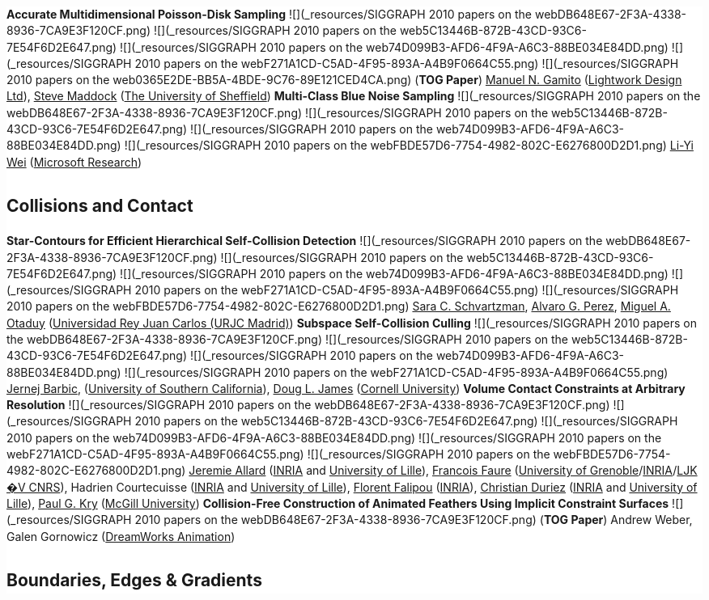 **Accurate Multidimensional Poisson-Disk Sampling** ![](_resources/SIGGRAPH 2010 papers on the webDB648E67-2F3A-4338-8936-7CA9E3F120CF.png) ![](_resources/SIGGRAPH 2010 papers on the web5C13446B-872B-43CD-93C6-7E54F6D2E647.png) ![](_resources/SIGGRAPH 2010 papers on the web74D099B3-AFD6-4F9A-A6C3-88BE034E84DD.png) ![](_resources/SIGGRAPH 2010 papers on the webF271A1CD-C5AD-4F95-893A-A4B9F0664C55.png) ![](_resources/SIGGRAPH 2010 papers on the web0365E2DE-BB5A-4BDE-9C76-89E121CED4CA.png) (**TOG Paper**)
    [Manuel N. Gamito](http://www.dcs.shef.ac.uk/~mag/) ([Lightwork Design Ltd](http://www.lightworkdesign.com/home)), [Steve Maddock](http://www.dcs.shef.ac.uk/~steve/index.shtml) ([The University of Sheffield](http://www.sheffield.ac.uk/))
**Multi-Class Blue Noise Sampling** ![](_resources/SIGGRAPH 2010 papers on the webDB648E67-2F3A-4338-8936-7CA9E3F120CF.png) ![](_resources/SIGGRAPH 2010 papers on the web5C13446B-872B-43CD-93C6-7E54F6D2E647.png) ![](_resources/SIGGRAPH 2010 papers on the web74D099B3-AFD6-4F9A-A6C3-88BE034E84DD.png) ![](_resources/SIGGRAPH 2010 papers on the webFBDE57D6-7754-4982-802C-E6276800D2D1.png)
    [Li-Yi Wei](http://www.liyiwei.org/) ([Microsoft Research](http://research.microsoft.com/))

## Collisions and Contact

**Star-Contours for Efficient Hierarchical Self-Collision Detection** ![](_resources/SIGGRAPH 2010 papers on the webDB648E67-2F3A-4338-8936-7CA9E3F120CF.png) ![](_resources/SIGGRAPH 2010 papers on the web5C13446B-872B-43CD-93C6-7E54F6D2E647.png) ![](_resources/SIGGRAPH 2010 papers on the web74D099B3-AFD6-4F9A-A6C3-88BE034E84DD.png) ![](_resources/SIGGRAPH 2010 papers on the webF271A1CD-C5AD-4F95-893A-A4B9F0664C55.png) ![](_resources/SIGGRAPH 2010 papers on the webFBDE57D6-7754-4982-802C-E6276800D2D1.png)
    [Sara C. Schvartzman](http://www.gmrv.es/~sschvartzman), [Alvaro G. Perez](http://www.gmrv.es/~aperez/), [Miguel A. Otaduy](http://www.gmrv.es/~motaduy) ([Universidad Rey Juan Carlos (URJC Madrid)](http://www.urjc.es/))
**Subspace Self-Collision Culling** ![](_resources/SIGGRAPH 2010 papers on the webDB648E67-2F3A-4338-8936-7CA9E3F120CF.png) ![](_resources/SIGGRAPH 2010 papers on the web5C13446B-872B-43CD-93C6-7E54F6D2E647.png) ![](_resources/SIGGRAPH 2010 papers on the web74D099B3-AFD6-4F9A-A6C3-88BE034E84DD.png) ![](_resources/SIGGRAPH 2010 papers on the webF271A1CD-C5AD-4F95-893A-A4B9F0664C55.png)
    [Jernej Barbic](http://www-rcf.usc.edu/~jbarbic/), ([University of Southern California](http://www.cs.usc.edu/)), [Doug L. James](http://www.cs.cornell.edu/~djames/) ([Cornell University](http://www.cornell.edu/))
**Volume Contact Constraints at Arbitrary Resolution** ![](_resources/SIGGRAPH 2010 papers on the webDB648E67-2F3A-4338-8936-7CA9E3F120CF.png) ![](_resources/SIGGRAPH 2010 papers on the web5C13446B-872B-43CD-93C6-7E54F6D2E647.png) ![](_resources/SIGGRAPH 2010 papers on the web74D099B3-AFD6-4F9A-A6C3-88BE034E84DD.png) ![](_resources/SIGGRAPH 2010 papers on the webF271A1CD-C5AD-4F95-893A-A4B9F0664C55.png) ![](_resources/SIGGRAPH 2010 papers on the webFBDE57D6-7754-4982-802C-E6276800D2D1.png)
    [Jeremie Allard](http://codrt.free.fr/allardj/) ([INRIA](http://www.inria.fr/) and [University of Lille](http://www.lifl.fr/)), [Francois Faure](http://www-evasion.imag.fr/~Francois.Faure/) ([University of Grenoble](http://www.ujf-grenoble.fr/)/[INRIA](http://www.inria.fr/)/[LJK �V CNRS](http://www-lmc.imag.fr/)), Hadrien Courtecuisse ([INRIA](http://www.inria.fr/) and [University of Lille](http://www.lifl.fr/)), [Florent Falipou](http://www-evasion.imag.fr/Membres/Florent.Falipou/) ([INRIA](http://www.inria.fr/)), [Christian Duriez](http://www.lifl.fr/~duriez/) ([INRIA](http://www.inria.fr/) and [University of Lille](http://www.lifl.fr/)), [Paul G. Kry](http://www.cs.mcgill.ca/~kry/) ([McGill University](http://www.mcgill.ca/))
**Collision-Free Construction of Animated Feathers Using Implicit Constraint Surfaces** ![](_resources/SIGGRAPH 2010 papers on the webDB648E67-2F3A-4338-8936-7CA9E3F120CF.png) (**TOG Paper**)
    Andrew Weber, Galen Gornowicz ([DreamWorks Animation](http://www.dreamworksanimation.com/))

## Boundaries, Edges & Gradients
